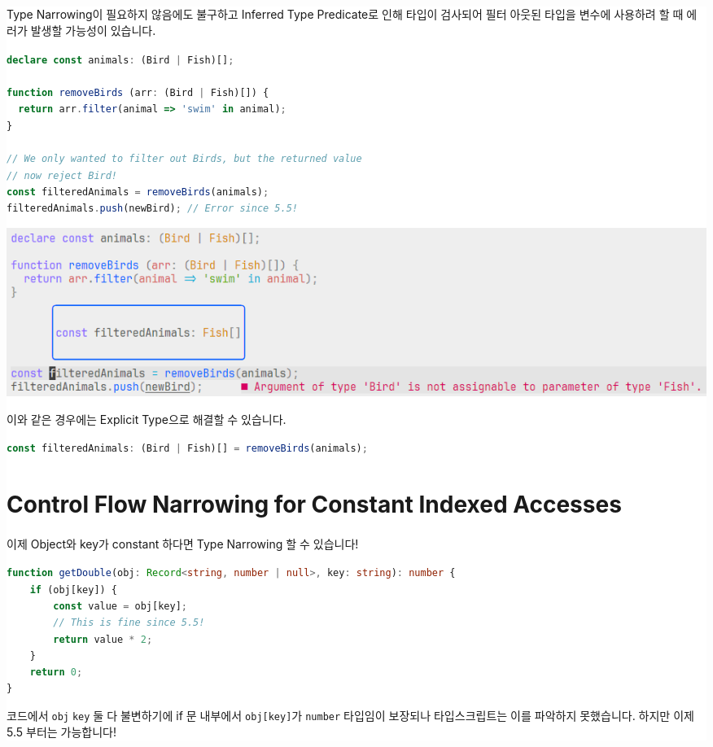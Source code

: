 Type Narrowing이 필요하지 않음에도 불구하고
Inferred Type Predicate로 인해 타입이 검사되어
필터 아웃된 타입을 변수에 사용하려 할 때
에러가 발생할 가능성이 있습니다.

```ts
declare const animals: (Bird | Fish)[];

function removeBirds (arr: (Bird | Fish)[]) {
  return arr.filter(animal => 'swim' in animal);
}

// We only wanted to filter out Birds, but the returned value
// now reject Bird!
const filteredAnimals = removeBirds(animals);
filteredAnimals.push(newBird); // Error since 5.5!
```

![unwanted-inferred-type-predicate](/img/2024-05-18-ko-typescript-5-5-notable-changes/unwanted-inferred-type-predicate.png)

이와 같은 경우에는 Explicit Type으로 해결할 수 있습니다.

```ts
const filteredAnimals: (Bird | Fish)[] = removeBirds(animals);
```
# Control Flow Narrowing for Constant Indexed Accesses
이제 Object와 key가 constant 하다면 Type Narrowing 할 수 있습니다!

```ts
function getDouble(obj: Record<string, number | null>, key: string): number {
    if (obj[key]) {
        const value = obj[key];
        // This is fine since 5.5!
        return value * 2;
    }
    return 0;
}
```

코드에서 `obj` `key` 둘 다 불변하기에 if 문 내부에서 `obj[key]`가
`number` 타입임이 보장되나 타입스크립트는 이를 파악하지 못했습니다.
하지만 이제 5.5 부터는 가능합니다!
